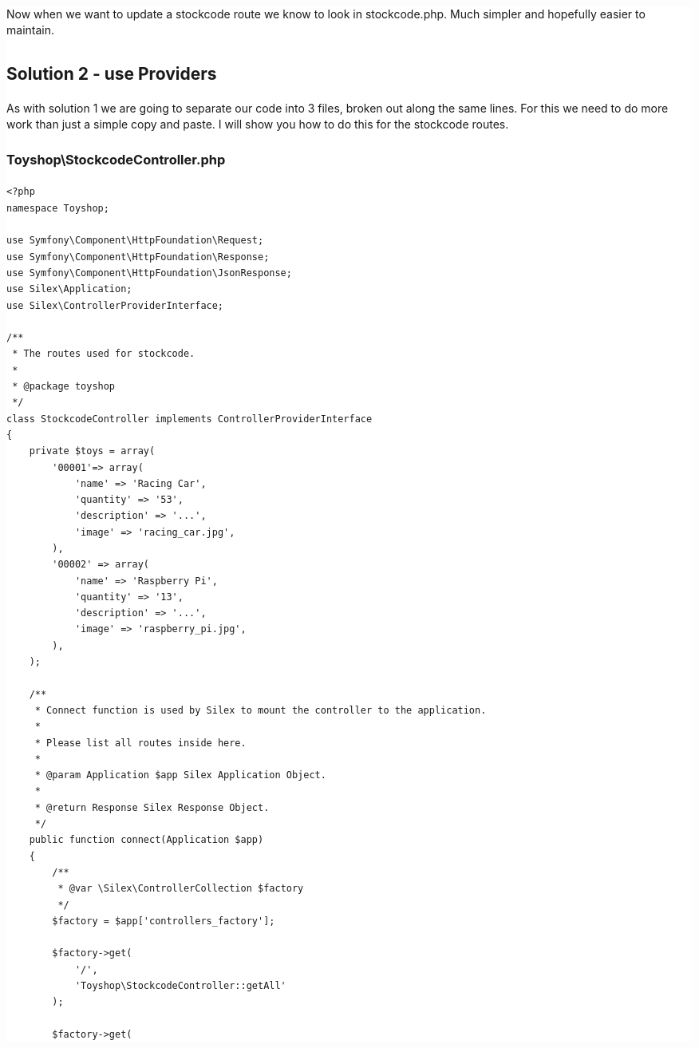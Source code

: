 Now when we want to update a stockcode route we know to look in stockcode.php. Much simpler and hopefully easier to maintain.

## Solution 2 - use Providers
As with solution 1 we are going to separate our code into 3 files, broken out along the same lines. For this we need to do more work than just a simple copy and paste. I will show you how to do this for the stockcode routes.

### Toyshop\StockcodeController.php
~~~
<?php
namespace Toyshop;

use Symfony\Component\HttpFoundation\Request;
use Symfony\Component\HttpFoundation\Response;
use Symfony\Component\HttpFoundation\JsonResponse;
use Silex\Application;
use Silex\ControllerProviderInterface;

/**
 * The routes used for stockcode.
 *
 * @package toyshop
 */
class StockcodeController implements ControllerProviderInterface
{
    private $toys = array(
        '00001'=> array(
            'name' => 'Racing Car',
            'quantity' => '53',
            'description' => '...',
            'image' => 'racing_car.jpg',
        ),
        '00002' => array(
            'name' => 'Raspberry Pi',
            'quantity' => '13',
            'description' => '...',
            'image' => 'raspberry_pi.jpg',
        ),
    );    
    
    /**
     * Connect function is used by Silex to mount the controller to the application.
     *
     * Please list all routes inside here.
     *
     * @param Application $app Silex Application Object.
     *
     * @return Response Silex Response Object.
     */
    public function connect(Application $app)
    {
        /**
         * @var \Silex\ControllerCollection $factory
         */
        $factory = $app['controllers_factory'];

        $factory->get(
            '/',
            'Toyshop\StockcodeController::getAll'
        );     
        
        $factory->get(
~~~